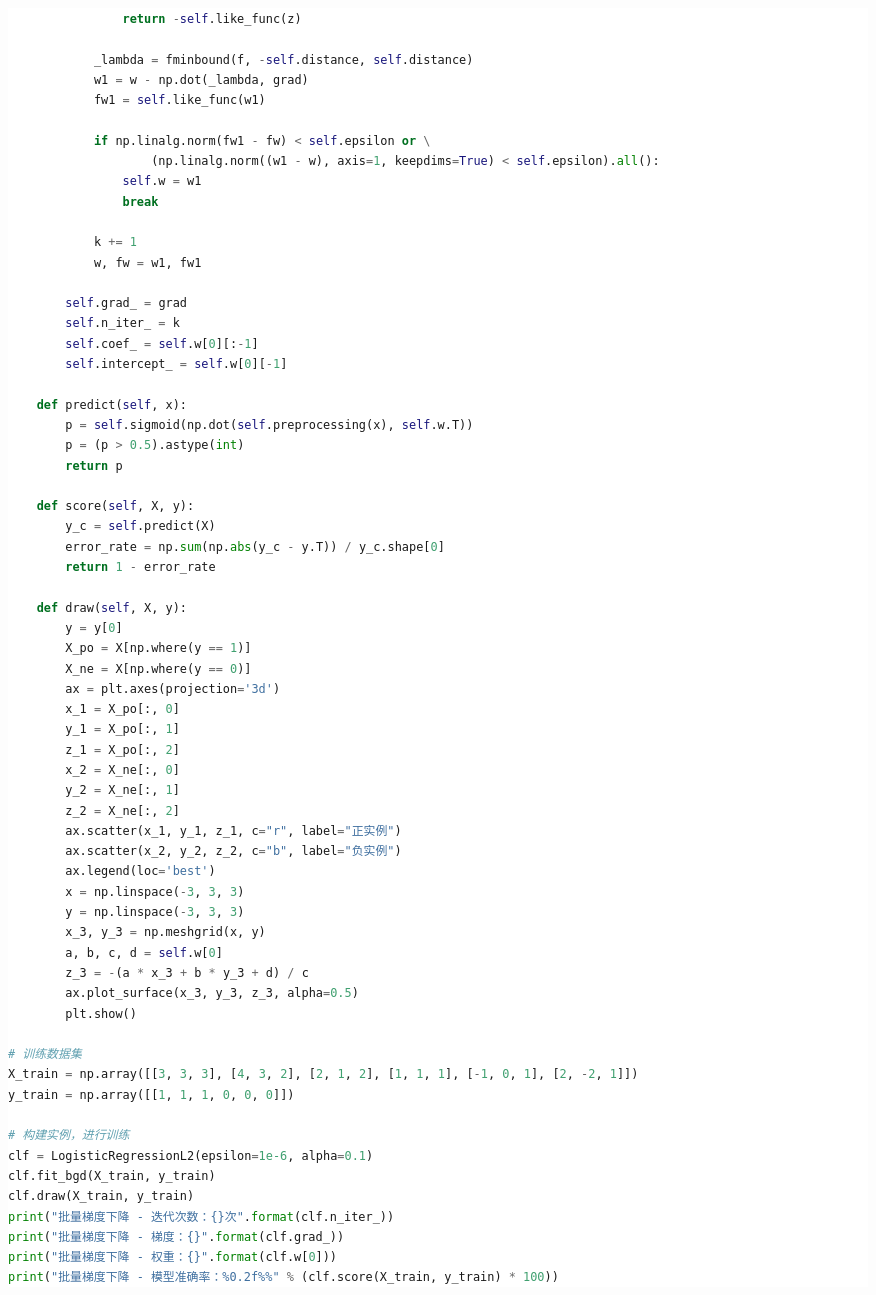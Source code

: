 ```python
                return -self.like_func(z)

            _lambda = fminbound(f, -self.distance, self.distance)
            w1 = w - np.dot(_lambda, grad)
            fw1 = self.like_func(w1)

            if np.linalg.norm(fw1 - fw) < self.epsilon or \
                    (np.linalg.norm((w1 - w), axis=1, keepdims=True) < self.epsilon).all():
                self.w = w1
                break

            k += 1
            w, fw = w1, fw1

        self.grad_ = grad
        self.n_iter_ = k
        self.coef_ = self.w[0][:-1]
        self.intercept_ = self.w[0][-1]

    def predict(self, x):
        p = self.sigmoid(np.dot(self.preprocessing(x), self.w.T))
        p = (p > 0.5).astype(int)
        return p

    def score(self, X, y):
        y_c = self.predict(X)
        error_rate = np.sum(np.abs(y_c - y.T)) / y_c.shape[0]
        return 1 - error_rate

    def draw(self, X, y):
        y = y[0]
        X_po = X[np.where(y == 1)]
        X_ne = X[np.where(y == 0)]
        ax = plt.axes(projection='3d')
        x_1 = X_po[:, 0]
        y_1 = X_po[:, 1]
        z_1 = X_po[:, 2]
        x_2 = X_ne[:, 0]
        y_2 = X_ne[:, 1]
        z_2 = X_ne[:, 2]
        ax.scatter(x_1, y_1, z_1, c="r", label="正实例")
        ax.scatter(x_2, y_2, z_2, c="b", label="负实例")
        ax.legend(loc='best')
        x = np.linspace(-3, 3, 3)
        y = np.linspace(-3, 3, 3)
        x_3, y_3 = np.meshgrid(x, y)
        a, b, c, d = self.w[0]
        z_3 = -(a * x_3 + b * y_3 + d) / c
        ax.plot_surface(x_3, y_3, z_3, alpha=0.5)
        plt.show()

# 训练数据集
X_train = np.array([[3, 3, 3], [4, 3, 2], [2, 1, 2], [1, 1, 1], [-1, 0, 1], [2, -2, 1]])
y_train = np.array([[1, 1, 1, 0, 0, 0]])

# 构建实例，进行训练
clf = LogisticRegressionL2(epsilon=1e-6, alpha=0.1)
clf.fit_bgd(X_train, y_train)
clf.draw(X_train, y_train)
print("批量梯度下降 - 迭代次数：{}次".format(clf.n_iter_))
print("批量梯度下降 - 梯度：{}".format(clf.grad_))
print("批量梯度下降 - 权重：{}".format(clf.w[0]))
print("批量梯度下降 - 模型准确率：%0.2f%%" % (clf.score(X_train, y_train) * 100))
```
